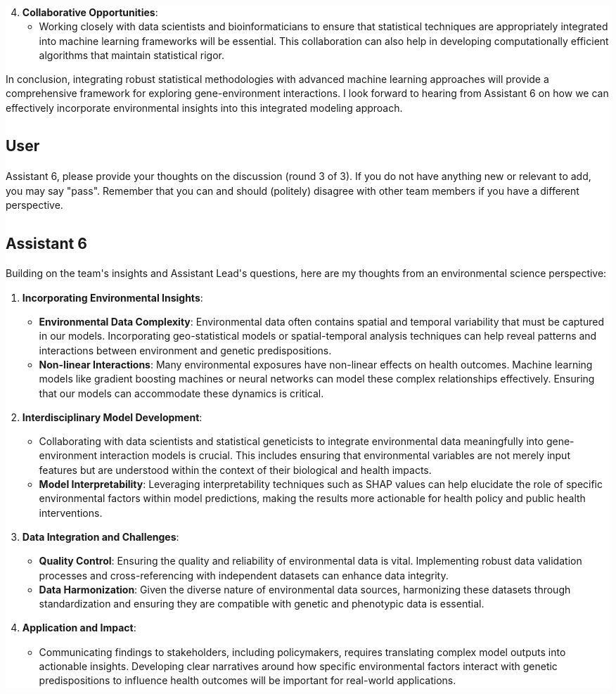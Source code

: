 4. **Collaborative Opportunities**:
   - Working closely with data scientists and bioinformaticians to ensure that statistical techniques are appropriately integrated into machine learning frameworks will be essential. This collaboration can also help in developing computationally efficient algorithms that maintain statistical rigor.

In conclusion, integrating robust statistical methodologies with advanced machine learning approaches will provide a comprehensive framework for exploring gene-environment interactions. I look forward to hearing from Assistant 6 on how we can effectively incorporate environmental insights into this integrated modeling approach.

## User

Assistant 6, please provide your thoughts on the discussion (round 3 of 3). If you do not have anything new or relevant to add, you may say "pass". Remember that you can and should (politely) disagree with other team members if you have a different perspective.

## Assistant 6

Building on the team's insights and Assistant Lead's questions, here are my thoughts from an environmental science perspective:

1. **Incorporating Environmental Insights**:
   - **Environmental Data Complexity**: Environmental data often contains spatial and temporal variability that must be captured in our models. Incorporating geo-statistical models or spatial-temporal analysis techniques can help reveal patterns and interactions between environment and genetic predispositions.
   - **Non-linear Interactions**: Many environmental exposures have non-linear effects on health outcomes. Machine learning models like gradient boosting machines or neural networks can model these complex relationships effectively. Ensuring that our models can accommodate these dynamics is critical.

2. **Interdisciplinary Model Development**:
   - Collaborating with data scientists and statistical geneticists to integrate environmental data meaningfully into gene-environment interaction models is crucial. This includes ensuring that environmental variables are not merely input features but are understood within the context of their biological and health impacts.
   - **Model Interpretability**: Leveraging interpretability techniques such as SHAP values can help elucidate the role of specific environmental factors within model predictions, making the results more actionable for health policy and public health interventions.

3. **Data Integration and Challenges**:
   - **Quality Control**: Ensuring the quality and reliability of environmental data is vital. Implementing robust data validation processes and cross-referencing with independent datasets can enhance data integrity.
   - **Data Harmonization**: Given the diverse nature of environmental data sources, harmonizing these datasets through standardization and ensuring they are compatible with genetic and phenotypic data is essential.

4. **Application and Impact**:
   - Communicating findings to stakeholders, including policymakers, requires translating complex model outputs into actionable insights. Developing clear narratives around how specific environmental factors interact with genetic predispositions to influence health outcomes will be important for real-world applications.
